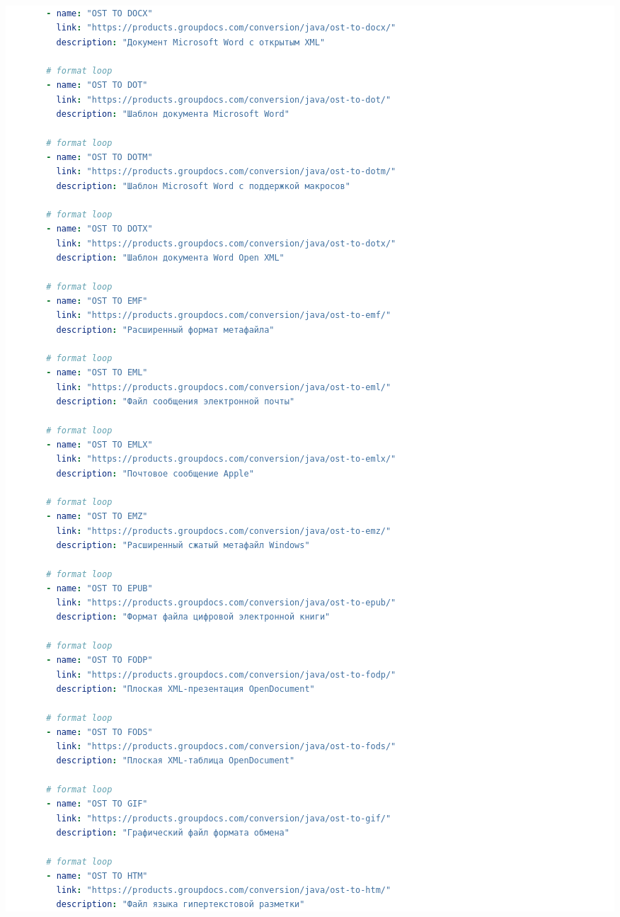 ```yaml
        - name: "OST TO DOCX"
          link: "https://products.groupdocs.com/conversion/java/ost-to-docx/"
          description: "Документ Microsoft Word с открытым XML"

        # format loop
        - name: "OST TO DOT"
          link: "https://products.groupdocs.com/conversion/java/ost-to-dot/"
          description: "Шаблон документа Microsoft Word"

        # format loop
        - name: "OST TO DOTM"
          link: "https://products.groupdocs.com/conversion/java/ost-to-dotm/"
          description: "Шаблон Microsoft Word с поддержкой макросов"

        # format loop
        - name: "OST TO DOTX"
          link: "https://products.groupdocs.com/conversion/java/ost-to-dotx/"
          description: "Шаблон документа Word Open XML"

        # format loop
        - name: "OST TO EMF"
          link: "https://products.groupdocs.com/conversion/java/ost-to-emf/"
          description: "Расширенный формат метафайла"

        # format loop
        - name: "OST TO EML"
          link: "https://products.groupdocs.com/conversion/java/ost-to-eml/"
          description: "Файл сообщения электронной почты"

        # format loop
        - name: "OST TO EMLX"
          link: "https://products.groupdocs.com/conversion/java/ost-to-emlx/"
          description: "Почтовое сообщение Apple"

        # format loop
        - name: "OST TO EMZ"
          link: "https://products.groupdocs.com/conversion/java/ost-to-emz/"
          description: "Расширенный сжатый метафайл Windows"

        # format loop
        - name: "OST TO EPUB"
          link: "https://products.groupdocs.com/conversion/java/ost-to-epub/"
          description: "Формат файла цифровой электронной книги"

        # format loop
        - name: "OST TO FODP"
          link: "https://products.groupdocs.com/conversion/java/ost-to-fodp/"
          description: "Плоская XML-презентация OpenDocument"

        # format loop
        - name: "OST TO FODS"
          link: "https://products.groupdocs.com/conversion/java/ost-to-fods/"
          description: "Плоская XML-таблица OpenDocument"

        # format loop
        - name: "OST TO GIF"
          link: "https://products.groupdocs.com/conversion/java/ost-to-gif/"
          description: "Графический файл формата обмена"

        # format loop
        - name: "OST TO HTM"
          link: "https://products.groupdocs.com/conversion/java/ost-to-htm/"
          description: "Файл языка гипертекстовой разметки"
```
